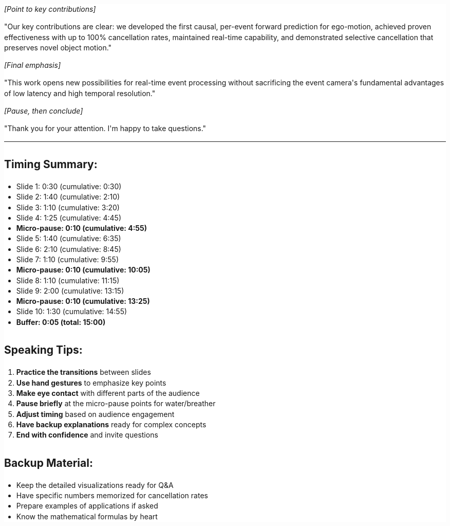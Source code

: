 *[Point to key contributions]*

"Our key contributions are clear: we developed the first causal, per-event forward prediction for ego-motion, achieved proven effectiveness with up to 100% cancellation rates, maintained real-time capability, and demonstrated selective cancellation that preserves novel object motion."

*[Final emphasis]*

"This work opens new possibilities for real-time event processing without sacrificing the event camera's fundamental advantages of low latency and high temporal resolution."

*[Pause, then conclude]*

"Thank you for your attention. I'm happy to take questions."

---

## **Timing Summary:**
- Slide 1: 0:30 (cumulative: 0:30)
- Slide 2: 1:40 (cumulative: 2:10)
- Slide 3: 1:10 (cumulative: 3:20)
- Slide 4: 1:25 (cumulative: 4:45)
- **Micro-pause: 0:10 (cumulative: 4:55)**
- Slide 5: 1:40 (cumulative: 6:35)
- Slide 6: 2:10 (cumulative: 8:45)
- Slide 7: 1:10 (cumulative: 9:55)
- **Micro-pause: 0:10 (cumulative: 10:05)**
- Slide 8: 1:10 (cumulative: 11:15)
- Slide 9: 2:00 (cumulative: 13:15)
- **Micro-pause: 0:10 (cumulative: 13:25)**
- Slide 10: 1:30 (cumulative: 14:55)
- **Buffer: 0:05 (total: 15:00)**

## **Speaking Tips:**
1. **Practice the transitions** between slides
2. **Use hand gestures** to emphasize key points
3. **Make eye contact** with different parts of the audience
4. **Pause briefly** at the micro-pause points for water/breather
5. **Adjust timing** based on audience engagement
6. **Have backup explanations** ready for complex concepts
7. **End with confidence** and invite questions

## **Backup Material:**
- Keep the detailed visualizations ready for Q&A
- Have specific numbers memorized for cancellation rates
- Prepare examples of applications if asked
- Know the mathematical formulas by heart










